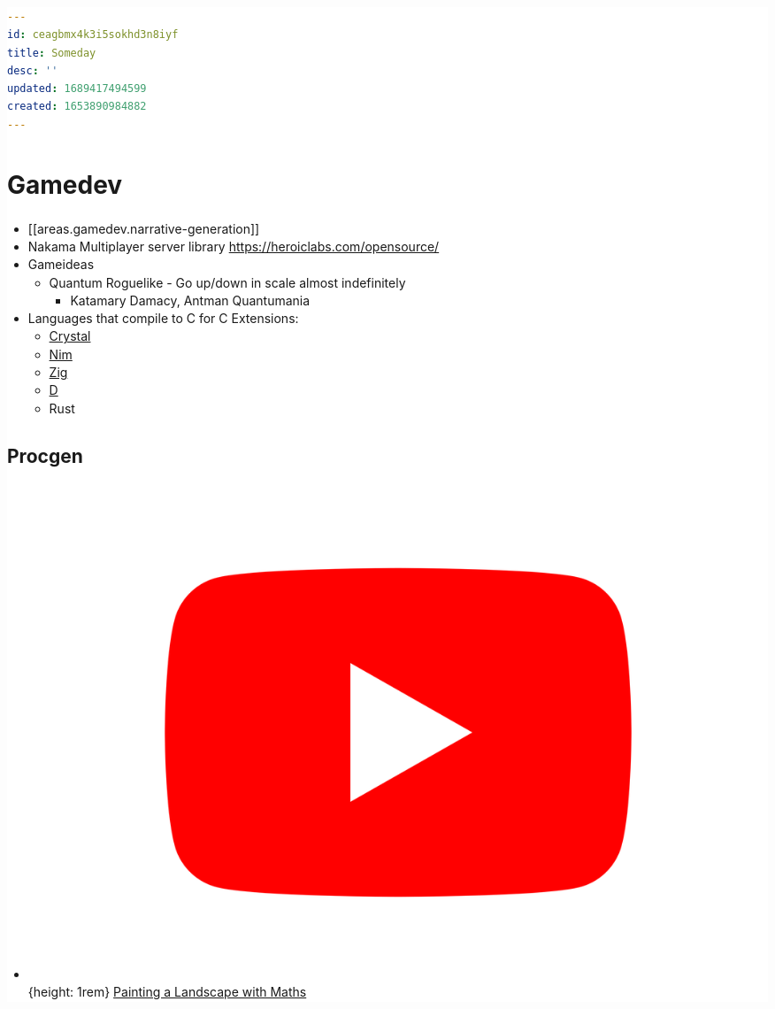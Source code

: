 ```yaml
---
id: ceagbmx4k3i5sokhd3n8iyf
title: Someday
desc: ''
updated: 1689417494599
created: 1653890984882
---
```


# Gamedev
- [[areas.gamedev.narrative-generation]]
- Nakama Multiplayer server library https://heroiclabs.com/opensource/
- Gameideas
  - Quantum Roguelike - Go up/down in scale almost indefinitely
    - Katamary Damacy, Antman Quantumania
- Languages that compile to C for C Extensions:
  - [Crystal](https://crystal-lang.org/)
  - [Nim](https://nim-lang.org/)
  - [Zig](https://ziglang.org/)
  - [D](https://dlang.org/)
  - Rust

## Procgen
- ![Youtube Icon](assets/youtube-icon.svg){height: 1rem}
  [Painting a Landscape with Maths](https://www.youtube.com/watch?v=BFld4EBO2RE)
